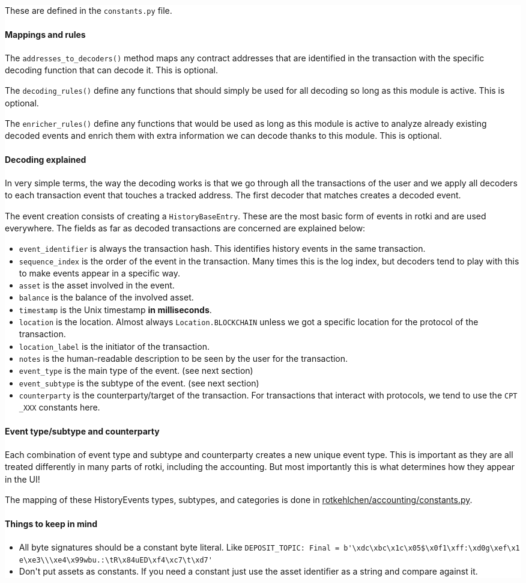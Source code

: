 These are defined in the `constants.py` file.

#### Mappings and rules

The `addresses_to_decoders()` method maps any contract addresses that are identified in the transaction with the specific decoding function that can decode it. This is optional.

The `decoding_rules()` define any functions that should simply be used for all decoding so long as this module is active. This is optional.

The `enricher_rules()` define any functions that would be used as long as this module is active to analyze already existing decoded events and enrich them with extra information we can decode thanks to this module. This is optional.

#### Decoding explained

In very simple terms, the way the decoding works is that we go through all the transactions of the user and we apply all decoders to each transaction event that touches a tracked address. The first decoder that matches creates a decoded event.

The event creation consists of creating a `HistoryBaseEntry`. These are the most basic form of events in rotki and are used everywhere. The fields as far as decoded transactions are concerned are explained below:

- `event_identifier` is always the transaction hash. This identifies history events in the same transaction.
- `sequence_index` is the order of the event in the transaction. Many times this is the log index, but decoders tend to play with this to make events appear in a specific way.
- `asset` is the asset involved in the event.
- `balance` is the balance of the involved asset.
- `timestamp` is the Unix timestamp **in milliseconds**.
- `location` is the location. Almost always `Location.BLOCKCHAIN` unless we got a specific location for the protocol of the transaction.
- `location_label` is the initiator of the transaction.
- `notes` is the human-readable description to be seen by the user for the transaction.
- `event_type` is the main type of the event. (see next section)
- `event_subtype` is the subtype of the event. (see next section)
- `counterparty` is the counterparty/target of the transaction. For transactions that interact with protocols, we tend to use the `CPT_XXX` constants here.

#### Event type/subtype and counterparty

Each combination of event type and subtype and counterparty creates a new unique event type. This is important as they are all treated differently in many parts of rotki, including the accounting. But most importantly this is what determines how they appear in the UI!

The mapping of these HistoryEvents types, subtypes, and categories is done in [rotkehlchen/accounting/constants.py](https://github.com/rotki/rotki/blob/17b4368bc15043307fa6acf536b5237b3840c40e/rotkehlchen/accounting/constants.py).

#### Things to keep in mind

- All byte signatures should be a constant byte literal. Like ```DEPOSIT_TOPIC: Final = b'\xdc\xbc\x1c\x05$\x0f1\xff:\xd0g\xef\x1e\xe3\\\xe4\x99wbu.:\tR\x84uED\xf4\xc7\t\xd7'```
- Don't put assets as constants. If you need a constant just use the asset identifier as a string and compare against it.

